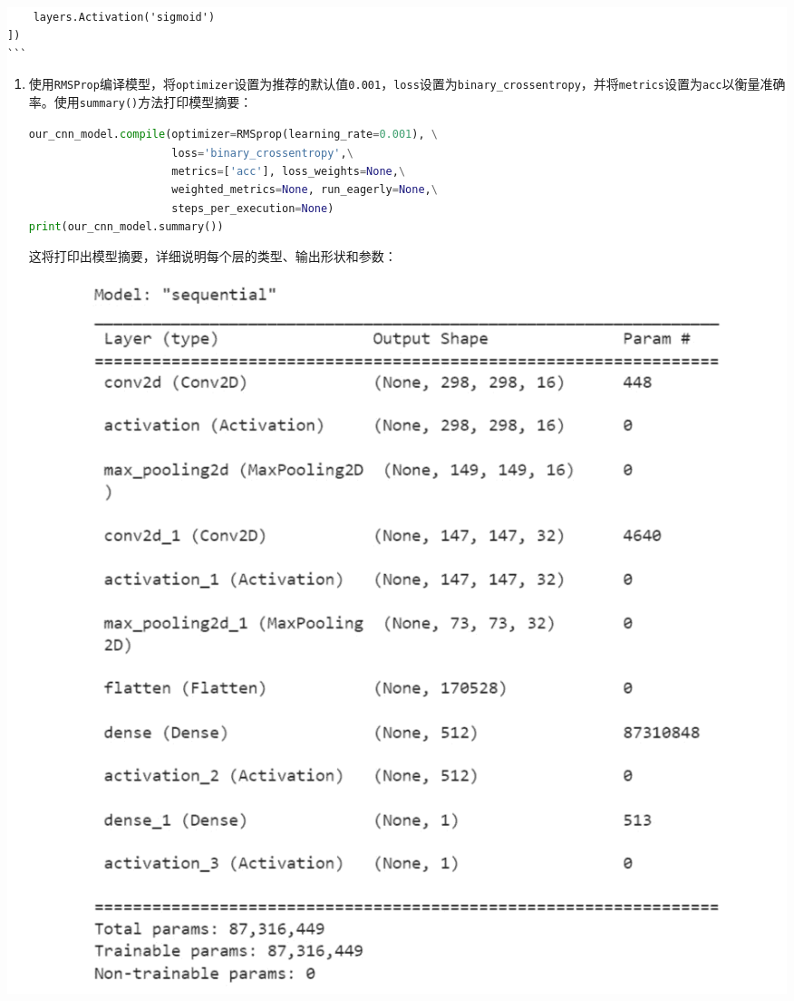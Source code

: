         layers.Activation('sigmoid')
    ])
    ```

1.  使用`RMSProp`编译模型，将`optimizer`设置为推荐的默认值`0.001`，`loss`设置为`binary_crossentropy`，并将`metrics`设置为`acc`以衡量准确率。使用`summary()`方法打印模型摘要：

    ```py
    our_cnn_model.compile(optimizer=RMSprop(learning_rate=0.001), \
                          loss='binary_crossentropy',\
                          metrics=['acc'], loss_weights=None,\
                          weighted_metrics=None, run_eagerly=None,\
                          steps_per_execution=None)
    print(our_cnn_model.summary())
    ```

    这将打印出模型摘要，详细说明每个层的类型、输出形状和参数：

    ![图 7.13：模型摘要    ](img/B16341_07_13.jpg)
